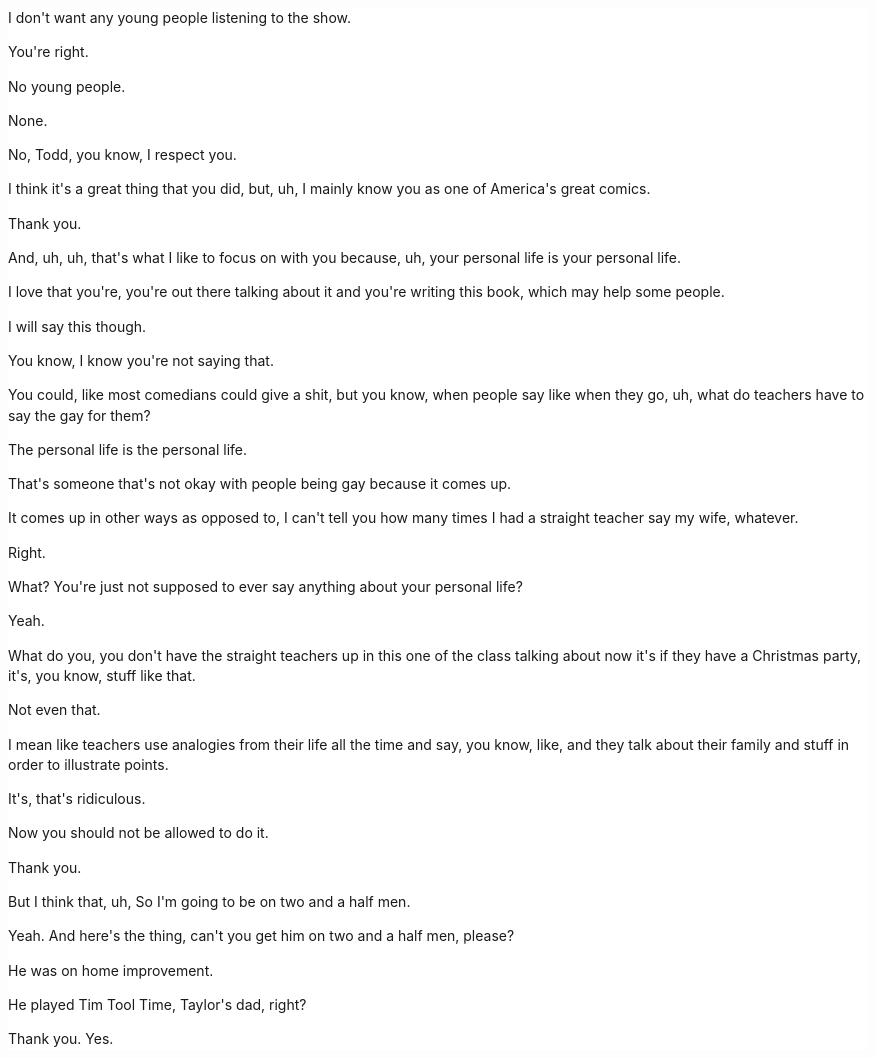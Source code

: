 I don't want any young people listening to the show.

You're right.

No young people.

None.

No, Todd, you know, I respect you.

I think it's a great thing that you did, but, uh, I mainly know you as one of America's great comics.

Thank you.

And, uh, uh, that's what I like to focus on with you because, uh, your personal life is your personal life.

I love that you're, you're out there talking about it and you're writing this book, which may help some people.

I will say this though.

You know, I know you're not saying that.

You could, like most comedians could give a shit, but you know, when people say like when they go, uh, what do teachers have to say the gay for them?

The personal life is the personal life.

That's someone that's not okay with people being gay because it comes up.

It comes up in other ways as opposed to, I can't tell you how many times I had a straight teacher say my wife, whatever.

Right.

What? You're just not supposed to ever say anything about your personal life?

Yeah.

What do you, you don't have the straight teachers up in this one of the class talking about now it's if they have a Christmas party, it's, you know, stuff like that.

Not even that.

I mean like teachers use analogies from their life all the time and say, you know, like, and they talk about their family and stuff in order to illustrate points.

It's, that's ridiculous.

Now you should not be allowed to do it.

Thank you.

But I think that, uh, So I'm going to be on two and a half men.

Yeah. And here's the thing, can't you get him on two and a half men, please?

He was on home improvement.

He played Tim Tool Time, Taylor's dad, right?

Thank you. Yes.
